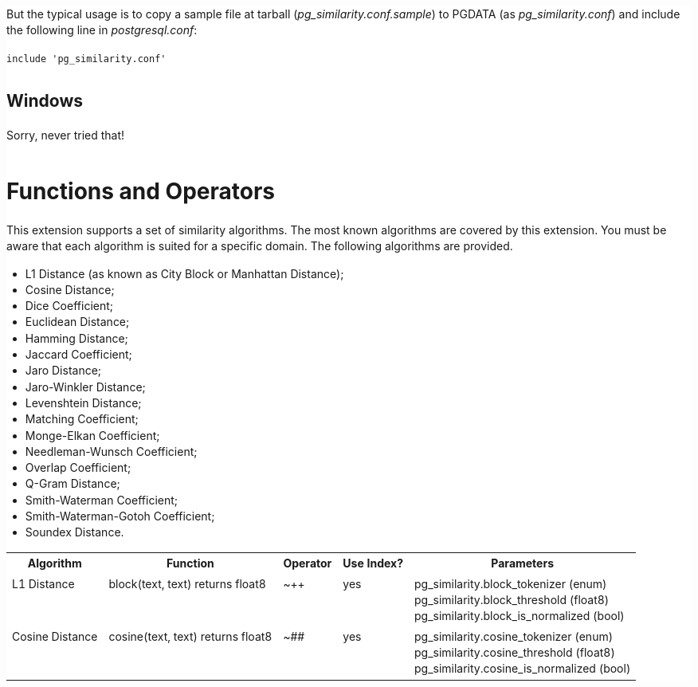 But the typical usage is to copy a sample file at tarball (*pg_similarity.conf.sample*) to PGDATA (as *pg_similarity.conf*) and include the following line in *postgresql.conf*:

```
include 'pg_similarity.conf'
```

Windows
-------

Sorry, never tried that!

Functions and Operators
=======================

This extension supports a set of similarity algorithms. The most known algorithms are covered by this extension. You must be aware that each algorithm is suited for a specific domain. The following algorithms are provided.

 - L1 Distance (as known as City Block or Manhattan Distance);
 - Cosine Distance;
 - Dice Coefficient;
 - Euclidean Distance;
 - Hamming Distance;
 - Jaccard Coefficient;
 - Jaro Distance;
 - Jaro-Winkler Distance;
 - Levenshtein Distance;
 - Matching Coefficient;
 - Monge-Elkan Coefficient;
 - Needleman-Wunsch Coefficient;
 - Overlap Coefficient;
 - Q-Gram Distance;
 - Smith-Waterman Coefficient;
 - Smith-Waterman-Gotoh Coefficient;
 - Soundex Distance.

<table>
  <tr>
    <th>Algorithm</th>
    <th>Function</th>
    <th>Operator</th>
	<th>Use Index?</th>
    <th>Parameters</th>
  </tr>
  <tr>
    <td>L1 Distance</td>
    <td>block(text, text) returns float8</td>
    <td>~++</td>
	<td>yes</td>
    <td>
        pg_similarity.block_tokenizer (enum)<br/>
        pg_similarity.block_threshold (float8)<br/>
        pg_similarity.block_is_normalized (bool)
    </td>
  </tr>
  <tr>
    <td>Cosine Distance</td>
    <td>cosine(text, text) returns float8</td>
    <td>~##</td>
	<td>yes</td>
    <td>
      pg_similarity.cosine_tokenizer (enum)<br/>
      pg_similarity.cosine_threshold (float8)<br/>
      pg_similarity.cosine_is_normalized (bool)
    </td>
  </tr>